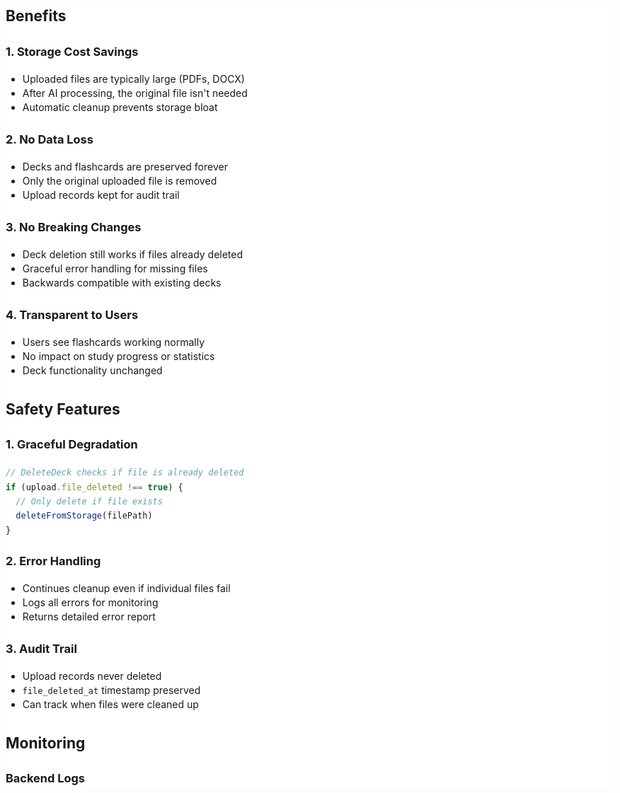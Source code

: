 ## Benefits

### 1. **Storage Cost Savings**
- Uploaded files are typically large (PDFs, DOCX)
- After AI processing, the original file isn't needed
- Automatic cleanup prevents storage bloat

### 2. **No Data Loss**
- Decks and flashcards are preserved forever
- Only the original uploaded file is removed
- Upload records kept for audit trail

### 3. **No Breaking Changes**
- Deck deletion still works if files already deleted
- Graceful error handling for missing files
- Backwards compatible with existing decks

### 4. **Transparent to Users**
- Users see flashcards working normally
- No impact on study progress or statistics
- Deck functionality unchanged

## Safety Features

### 1. **Graceful Degradation**
```typescript
// DeleteDeck checks if file is already deleted
if (upload.file_deleted !== true) {
  // Only delete if file exists
  deleteFromStorage(filePath)
}
```

### 2. **Error Handling**
- Continues cleanup even if individual files fail
- Logs all errors for monitoring
- Returns detailed error report

### 3. **Audit Trail**
- Upload records never deleted
- `file_deleted_at` timestamp preserved
- Can track when files were cleaned up

## Monitoring

### Backend Logs
